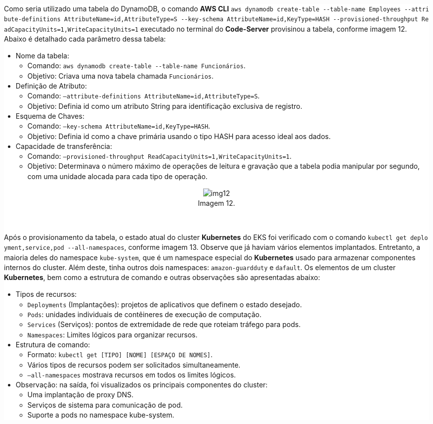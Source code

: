 Como seria utilizado uma tabela do DynamoDB, o comando **AWS CLI** `aws dynamodb create-table --table-name Employees --attribute-definitions AttributeName=id,AttributeType=S --key-schema AttributeName=id,KeyType=HASH --provisioned-throughput ReadCapacityUnits=1,WriteCapacityUnits=1` executado no terminal do **Code-Server** provisinou a tabela, conforme imagem 12. Abaixo é detalhado cada parâmetro dessa tabela:
- Nome da tabela:
  - Comando: `aws dynamodb create-table --table-name Funcionários`.
  - Objetivo: Criava uma nova tabela chamada `Funcionários`.
- Definição de Atributo:
  - Comando: `–attribute-definitions AttributeName=id,AttributeType=S`.
  - Objetivo: Definia id como um atributo String para identificação exclusiva de registro.
- Esquema de Chaves:
  - Comando: `–key-schema AttributeName=id,KeyType=HASH`.
  - Objetivo: Definia id como a chave primária usando o tipo HASH para acesso ideal aos dados.
- Capacidade de transferência:
  - Comando: `–provisioned-throughput ReadCapacityUnits=1,WriteCapacityUnits=1`.
  - Objetivo: Determinava o número máximo de operações de leitura e gravação que a tabela podia manipular por segundo, com uma unidade alocada para cada tipo de operação.

<div align="Center"><figure>
    <img src="./0-aux/img12.png" alt="img12"><br>
    <figcaption>Imagem 12.</figcaption>
</figure></div><br>

Após o provisionamento da tabela, o estado atual do cluster **Kubernetes** do EKS foi verificado com o comando `kubectl get deployment,service,pod --all-namespaces`, conforme imagem 13. Observe que já haviam vários elementos implantados. Entretanto, a maioria deles do namespace `kube-system`, que é um namespace especial do **Kubernetes** usado para armazenar componentes internos do cluster. Além deste, tinha outros dois namespaces: `amazon-guardduty` e `dafault`.  Os elementos de um cluster **Kubernetes**, bem como a estrutura de comando e outras observações são apresentadas abaixo:
- Tipos de recursos:
  - `Deployments` (Implantações): projetos de aplicativos que definem o estado desejado.
  - `Pods`: unidades individuais de contêineres de execução de computação.
  - `Services` (Serviços): pontos de extremidade de rede que roteiam tráfego para pods.
  - `Namespaces`: Limites lógicos para organizar recursos.
- Estrutura de comando:
  - Formato: `kubectl get [TIPO] [NOME] [ESPAÇO DE NOMES]`.
  - Vários tipos de recursos podem ser solicitados simultaneamente.
  - `–all-namespaces` mostrava recursos em todos os limites lógicos.
- Observação: na saída, foi visualizados os principais componentes do cluster:
  - Uma implantação de proxy DNS.
  - Serviços de sistema para comunicação de pod.
  - Suporte a pods no namespace kube-system.

<div align="Center"><figure>